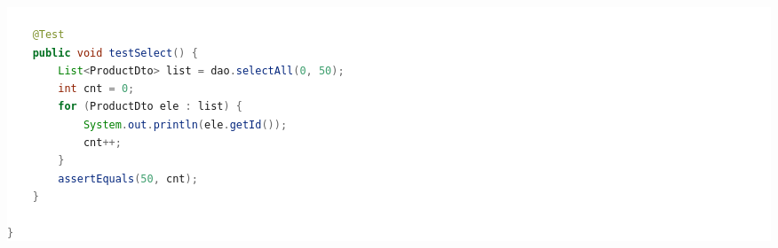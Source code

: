 ```java

	@Test
	public void testSelect() {
		List<ProductDto> list = dao.selectAll(0, 50);
		int cnt = 0;
		for (ProductDto ele : list) {
			System.out.println(ele.getId());
			cnt++;
		}
		assertEquals(50, cnt);
	}

}

```